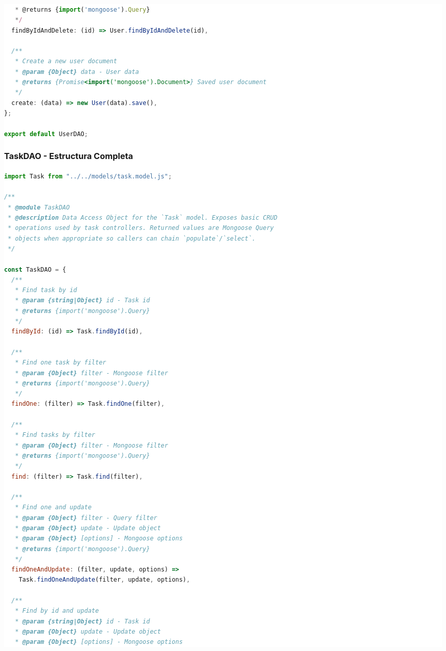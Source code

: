 ```javascript
   * @returns {import('mongoose').Query}
   */
  findByIdAndDelete: (id) => User.findByIdAndDelete(id),
  
  /**
   * Create a new user document
   * @param {Object} data - User data
   * @returns {Promise<import('mongoose').Document>} Saved user document
   */
  create: (data) => new User(data).save(),
};

export default UserDAO;
```

### TaskDAO - Estructura Completa
```javascript
import Task from "../../models/task.model.js";

/**
 * @module TaskDAO
 * @description Data Access Object for the `Task` model. Exposes basic CRUD
 * operations used by task controllers. Returned values are Mongoose Query
 * objects when appropriate so callers can chain `populate`/`select`.
 */

const TaskDAO = {
  /**
   * Find task by id
   * @param {string|Object} id - Task id
   * @returns {import('mongoose').Query}
   */
  findById: (id) => Task.findById(id),
  
  /**
   * Find one task by filter
   * @param {Object} filter - Mongoose filter
   * @returns {import('mongoose').Query}
   */
  findOne: (filter) => Task.findOne(filter),
  
  /**
   * Find tasks by filter
   * @param {Object} filter - Mongoose filter
   * @returns {import('mongoose').Query}
   */
  find: (filter) => Task.find(filter),
  
  /**
   * Find one and update
   * @param {Object} filter - Query filter
   * @param {Object} update - Update object
   * @param {Object} [options] - Mongoose options
   * @returns {import('mongoose').Query}
   */
  findOneAndUpdate: (filter, update, options) =>
    Task.findOneAndUpdate(filter, update, options),
  
  /**
   * Find by id and update
   * @param {string|Object} id - Task id
   * @param {Object} update - Update object
   * @param {Object} [options] - Mongoose options
```